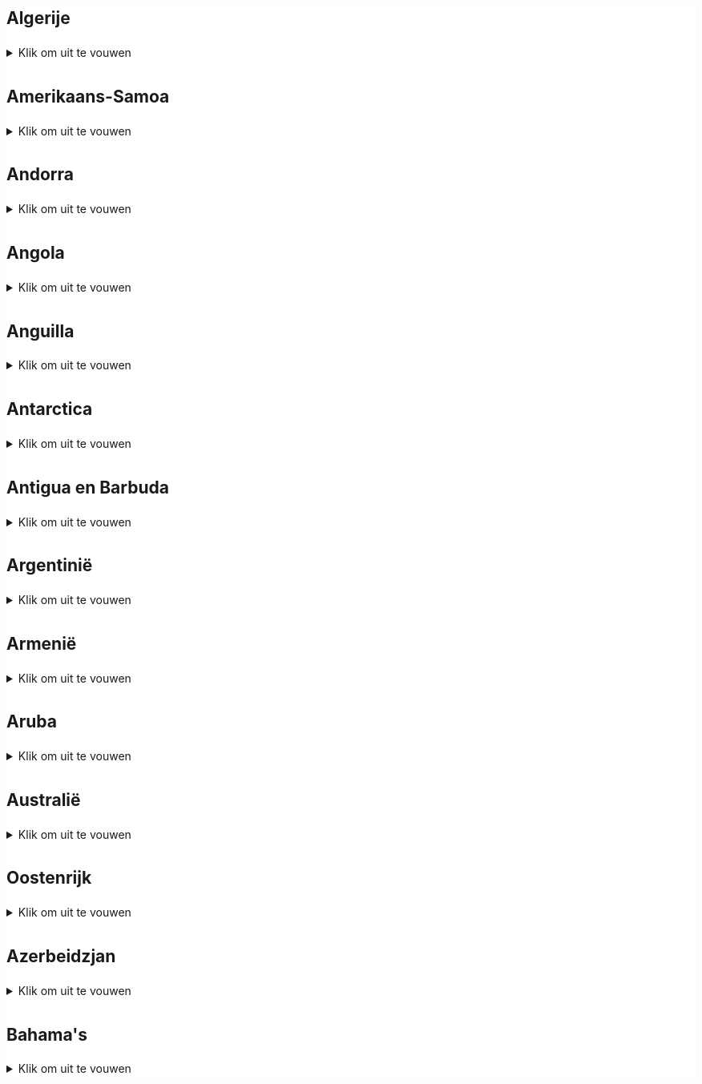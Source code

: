 ## <a name="algeria"></a>Algerije
<details><summary>Klik om uit te vouwen</summary></details>

## <a name="american-samoa"></a>Amerikaans-Samoa
<details><summary>Klik om uit te vouwen</summary></details>

## <a name="andorra"></a>Andorra
<details><summary>Klik om uit te vouwen</summary></details>

## <a name="angola"></a>Angola
<details><summary>Klik om uit te vouwen</summary></details>

## <a name="anguilla"></a>Anguilla
<details><summary>Klik om uit te vouwen</summary></details>

## <a name="antarctica"></a>Antarctica
<details><summary>Klik om uit te vouwen</summary></details>

## <a name="antigua-and-barbuda"></a>Antigua en Barbuda
<details><summary>Klik om uit te vouwen</summary></details>

## <a name="argentina"></a>Argentinië
<details><summary>Klik om uit te vouwen</summary></details>

## <a name="armenia"></a>Armenië
<details><summary>Klik om uit te vouwen</summary></details>

## <a name="aruba"></a>Aruba
<details><summary>Klik om uit te vouwen</summary></details>

## <a name="australia"></a>Australië
<details><summary>Klik om uit te vouwen</summary></details>

## <a name="austria"></a>Oostenrijk
<details><summary>Klik om uit te vouwen</summary></details>

## <a name="azerbaijan"></a>Azerbeidzjan
<details><summary>Klik om uit te vouwen</summary></details>

## <a name="bahamas"></a>Bahama's
<details><summary>Klik om uit te vouwen</summary></details>
